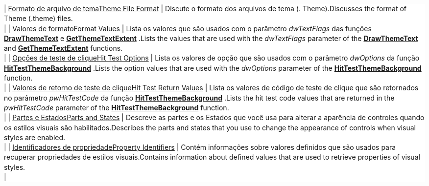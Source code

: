 | [<span data-ttu-id="d64bc-296">Formato de arquivo de tema</span><span class="sxs-lookup"><span data-stu-id="d64bc-296">Theme File Format</span></span>](themesfileformat-overview.md)                               | <span data-ttu-id="d64bc-297">Discute o formato dos arquivos de tema (. Theme).</span><span class="sxs-lookup"><span data-stu-id="d64bc-297">Discusses the format of Theme (.theme) files.</span></span> <br/>                                                                                                                                 |
| [<span data-ttu-id="d64bc-298">Valores de formato</span><span class="sxs-lookup"><span data-stu-id="d64bc-298">Format Values</span></span>](theme-format-values.md)                                         | <span data-ttu-id="d64bc-299">Lista os valores que são usados com o parâmetro *dwTextFlags* das funções [**DrawThemeText**](/windows/desktop/api/Uxtheme/nf-uxtheme-drawthemetext) e [**GetThemeTextExtent**](/windows/desktop/api/Uxtheme/nf-uxtheme-getthemetextextent) .</span><span class="sxs-lookup"><span data-stu-id="d64bc-299">Lists the values that are used with the *dwTextFlags* parameter of the [**DrawThemeText**](/windows/desktop/api/Uxtheme/nf-uxtheme-drawthemetext) and [**GetThemeTextExtent**](/windows/desktop/api/Uxtheme/nf-uxtheme-getthemetextextent) functions.</span></span> <br/> |
| [<span data-ttu-id="d64bc-300">Opções de teste de clique</span><span class="sxs-lookup"><span data-stu-id="d64bc-300">Hit Test Options</span></span>](theme-hit-test-options.md)                                   | <span data-ttu-id="d64bc-301">Lista os valores de opção que são usados com o parâmetro *dwOptions* da função [**HitTestThemeBackground**](/windows/desktop/api/Uxtheme/nf-uxtheme-hittestthemebackground) .</span><span class="sxs-lookup"><span data-stu-id="d64bc-301">Lists the option values that are used with the *dwOptions* parameter of the [**HitTestThemeBackground**](/windows/desktop/api/Uxtheme/nf-uxtheme-hittestthemebackground) function.</span></span> <br/>                                |
| [<span data-ttu-id="d64bc-302">Valores de retorno de teste de clique</span><span class="sxs-lookup"><span data-stu-id="d64bc-302">Hit Test Return Values</span></span>](theme-hit-test-retval.md)                              | <span data-ttu-id="d64bc-303">Lista os valores de código de teste de clique que são retornados no parâmetro *pwHitTestCode* da função [**HitTestThemeBackground**](/windows/desktop/api/Uxtheme/nf-uxtheme-hittestthemebackground) .</span><span class="sxs-lookup"><span data-stu-id="d64bc-303">Lists the hit test code values that are returned in the *pwHitTestCode* parameter of the [**HitTestThemeBackground**](/windows/desktop/api/Uxtheme/nf-uxtheme-hittestthemebackground) function.</span></span> <br/>                   |
| [<span data-ttu-id="d64bc-304">Partes e Estados</span><span class="sxs-lookup"><span data-stu-id="d64bc-304">Parts and States</span></span>](parts-and-states.md)                                         | <span data-ttu-id="d64bc-305">Descreve as partes e os Estados que você usa para alterar a aparência de controles quando os estilos visuais são habilitados.</span><span class="sxs-lookup"><span data-stu-id="d64bc-305">Describes the parts and states that you use to change the appearance of controls when visual styles are enabled.</span></span> <br/>                                                              |
| [<span data-ttu-id="d64bc-306">Identificadores de propriedade</span><span class="sxs-lookup"><span data-stu-id="d64bc-306">Property Identifiers</span></span>](property-typedefs.md)                                    | <span data-ttu-id="d64bc-307">Contém informações sobre valores definidos que são usados para recuperar propriedades de estilos visuais.</span><span class="sxs-lookup"><span data-stu-id="d64bc-307">Contains information about defined values that are used to retrieve properties of visual styles.</span></span> <br/>                                                                              |



 

 

